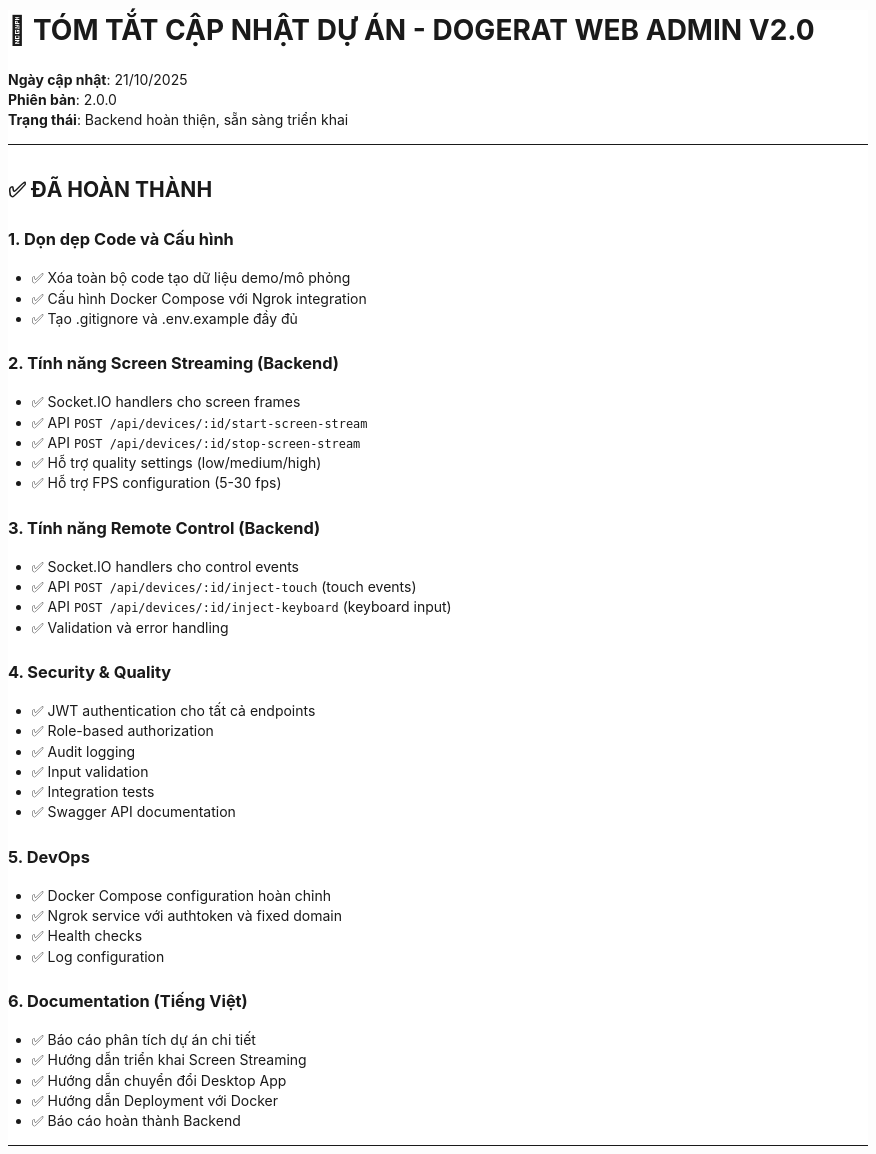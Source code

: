 # 🎯 TÓM TẮT CẬP NHẬT DỰ ÁN - DOGERAT WEB ADMIN V2.0

**Ngày cập nhật**: 21/10/2025  
**Phiên bản**: 2.0.0  
**Trạng thái**: Backend hoàn thiện, sẵn sàng triển khai

---

## ✅ ĐÃ HOÀN THÀNH

### 1. Dọn dẹp Code và Cấu hình

- ✅ Xóa toàn bộ code tạo dữ liệu demo/mô phỏng
- ✅ Cấu hình Docker Compose với Ngrok integration
- ✅ Tạo .gitignore và .env.example đầy đủ

### 2. Tính năng Screen Streaming (Backend)

- ✅ Socket.IO handlers cho screen frames
- ✅ API `POST /api/devices/:id/start-screen-stream`
- ✅ API `POST /api/devices/:id/stop-screen-stream`
- ✅ Hỗ trợ quality settings (low/medium/high)
- ✅ Hỗ trợ FPS configuration (5-30 fps)

### 3. Tính năng Remote Control (Backend)

- ✅ Socket.IO handlers cho control events
- ✅ API `POST /api/devices/:id/inject-touch` (touch events)
- ✅ API `POST /api/devices/:id/inject-keyboard` (keyboard input)
- ✅ Validation và error handling

### 4. Security & Quality

- ✅ JWT authentication cho tất cả endpoints
- ✅ Role-based authorization
- ✅ Audit logging
- ✅ Input validation
- ✅ Integration tests
- ✅ Swagger API documentation

### 5. DevOps

- ✅ Docker Compose configuration hoàn chỉnh
- ✅ Ngrok service với authtoken và fixed domain
- ✅ Health checks
- ✅ Log configuration

### 6. Documentation (Tiếng Việt)

- ✅ Báo cáo phân tích dự án chi tiết
- ✅ Hướng dẫn triển khai Screen Streaming
- ✅ Hướng dẫn chuyển đổi Desktop App
- ✅ Hướng dẫn Deployment với Docker
- ✅ Báo cáo hoàn thành Backend

---